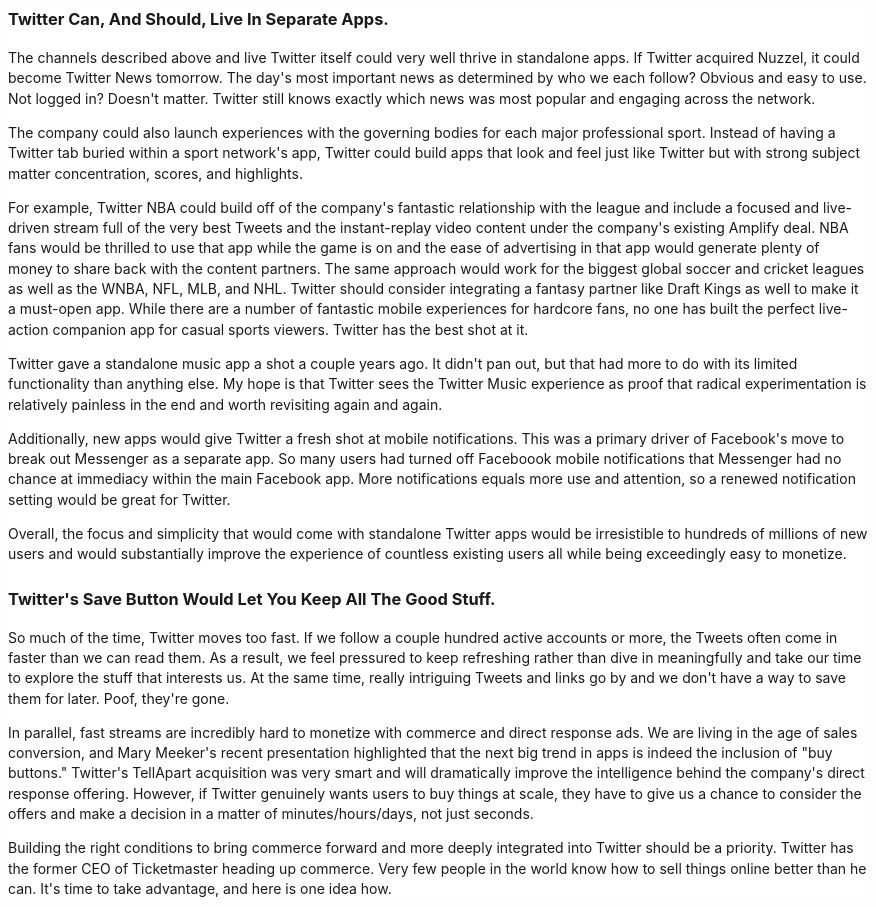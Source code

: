 ### Twitter Can, And Should, Live In Separate Apps.

The channels described above and live Twitter itself could very well thrive in standalone apps. If Twitter acquired Nuzzel, it could become Twitter News tomorrow. The day's most important news as determined by who we each follow? Obvious and easy to use. Not logged in? Doesn't matter. Twitter still knows exactly which news was most popular and engaging across the network.

The company could also launch experiences with the governing bodies for each major professional sport. Instead of having a Twitter tab buried within a sport network's app, Twitter could build apps that look and feel just like Twitter but with strong subject matter concentration, scores, and highlights.

For example, Twitter NBA could build off of the company's fantastic relationship with the league and include a focused and live-driven stream full of the very best Tweets and the instant-replay video content under the company's existing Amplify deal. NBA fans would be thrilled to use that app while the game is on and the ease of advertising in that app would generate plenty of money to share back with the content partners. The same approach would work for the biggest global soccer and cricket leagues as well as the WNBA, NFL, MLB, and NHL. Twitter should consider integrating a fantasy partner like Draft Kings as well to make it a must-open app. While there are a number of fantastic mobile experiences for hardcore fans, no one has built the perfect live-action companion app for casual sports viewers. Twitter has the best shot at it.

Twitter gave a standalone music app a shot a couple years ago. It didn't pan out, but that had more to do with its limited functionality than anything else. My hope is that Twitter sees the Twitter Music experience as proof that radical experimentation is relatively painless in the end and worth revisiting again and again.

Additionally, new apps would give Twitter a fresh shot at mobile notifications. This was a primary driver of Facebook's move to break out Messenger as a separate app. So many users had turned off Faceboook mobile notifications that Messenger had no chance at immediacy within the main Facebook app. More notifications equals more use and attention, so a renewed notification setting would be great for Twitter.

Overall, the focus and simplicity that would come with standalone Twitter apps would be irresistible to hundreds of millions of new users and would substantially improve the experience of countless existing users all while being exceedingly easy to monetize.

### Twitter's Save Button Would Let You Keep All The Good Stuff.

So much of the time, Twitter moves too fast. If we follow a couple hundred active accounts or more, the Tweets often come in faster than we can read them. As a result, we feel pressured to keep refreshing rather than dive in meaningfully and take our time to explore the stuff that interests us. At the same time, really intriguing Tweets and links go by and we don't have a way to save them for later. Poof, they're gone.

In parallel, fast streams are incredibly hard to monetize with commerce and direct response ads. We are living in the age of sales conversion, and Mary Meeker's recent presentation highlighted that the next big trend in apps is indeed the inclusion of "buy buttons." Twitter's TellApart acquisition was very smart and will dramatically improve the intelligence behind the company's direct response offering. However, if Twitter genuinely wants users to buy things at scale, they have to give us a chance to consider the offers and make a decision in a matter of minutes/hours/days, not just seconds.

Building the right conditions to bring commerce forward and more deeply integrated into Twitter should be a priority. Twitter has the former CEO of Ticketmaster heading up commerce. Very few people in the world know how to sell things online better than he can. It's time to take advantage, and here is one idea how.
